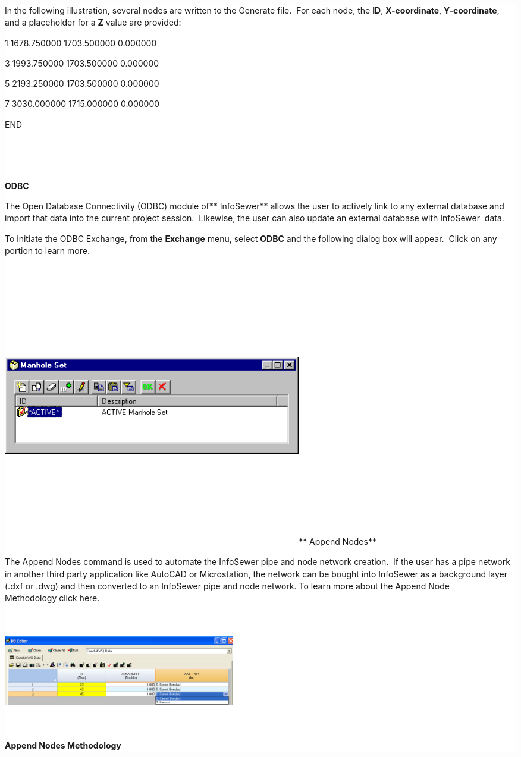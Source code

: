 In the following illustration, several nodes are written to the Generate file.  For each node, the **ID**, **X-coordinate**, **Y-coordinate**, and a placeholder for a **Z** value are provided:

1 1678.750000 1703.500000 0.000000

3 1993.750000 1703.500000 0.000000

5 2193.250000 1703.500000 0.000000

7 3030.000000 1715.000000 0.000000

END

 

 

**ODBC**

The Open Database Connectivity (ODBC) module of** InfoSewer** allows the user to actively link to any external database and import that data into the current project session.  Likewise, the user can also update an external database with InfoSewer  data.

To initiate the ODBC Exchange, from the **Exchange** menu, select **ODBC** and the following dialog box will appear.  Click on any portion to learn more.

<img src="./media/image19.png" style="width:5.14722in;height:4.89583in" />** Append Nodes**

The Append Nodes command is used to automate the InfoSewer pipe and node network creation.  If the user has a pipe network in another third party application like AutoCAD or Microstation, the network can be bought into InfoSewer as a background layer (.dxf or .dwg) and then converted to an InfoSewer pipe and node network. To learn more about the Append Node Methodology [<u>click here</u>](javascript:BSSCPopup('Import_Export/Append_Nodes_Methodology1.htm');).

<img src="./media/image20.jpeg" style="width:3.9875in;height:2.02431in" />

**Append Nodes Methodology**
